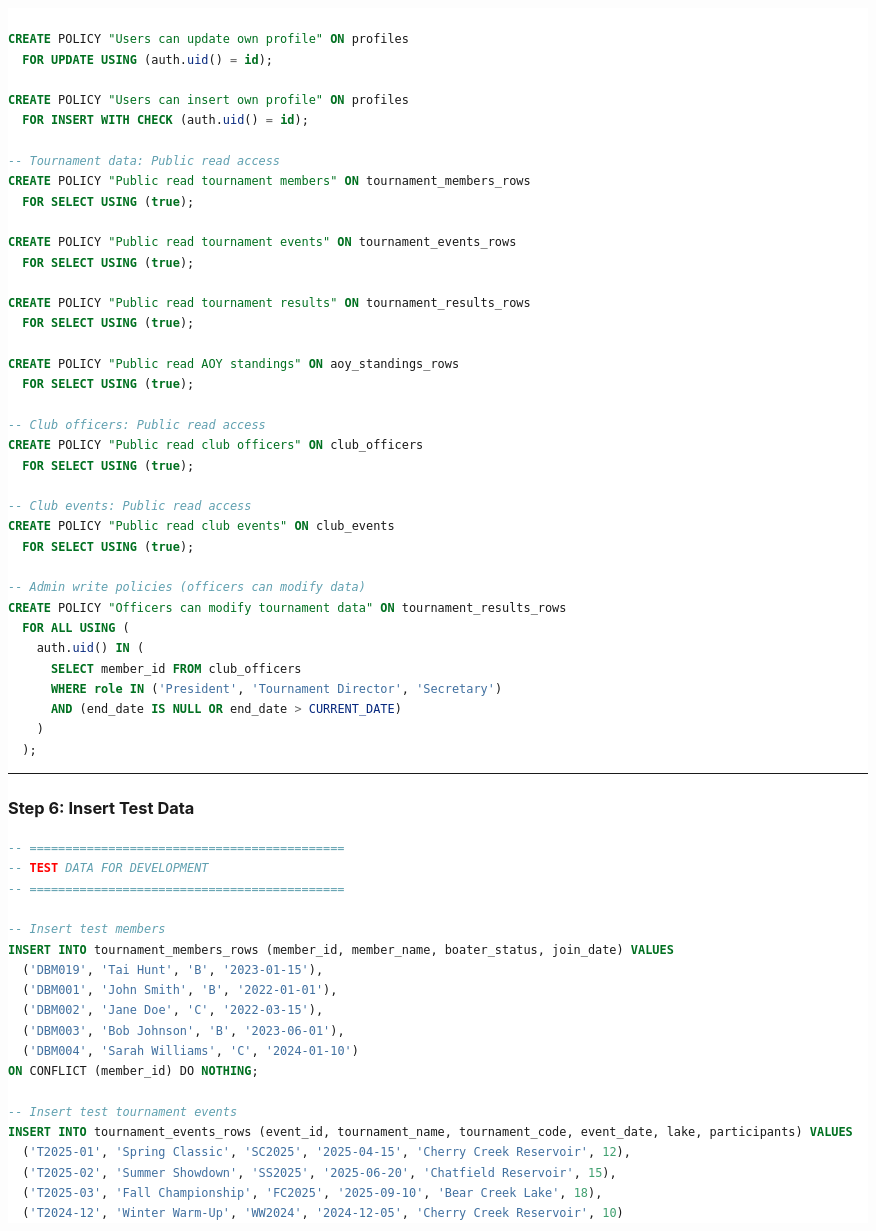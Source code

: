 ```sql

CREATE POLICY "Users can update own profile" ON profiles
  FOR UPDATE USING (auth.uid() = id);

CREATE POLICY "Users can insert own profile" ON profiles
  FOR INSERT WITH CHECK (auth.uid() = id);

-- Tournament data: Public read access
CREATE POLICY "Public read tournament members" ON tournament_members_rows
  FOR SELECT USING (true);

CREATE POLICY "Public read tournament events" ON tournament_events_rows
  FOR SELECT USING (true);

CREATE POLICY "Public read tournament results" ON tournament_results_rows
  FOR SELECT USING (true);

CREATE POLICY "Public read AOY standings" ON aoy_standings_rows
  FOR SELECT USING (true);

-- Club officers: Public read access
CREATE POLICY "Public read club officers" ON club_officers
  FOR SELECT USING (true);

-- Club events: Public read access
CREATE POLICY "Public read club events" ON club_events
  FOR SELECT USING (true);

-- Admin write policies (officers can modify data)
CREATE POLICY "Officers can modify tournament data" ON tournament_results_rows
  FOR ALL USING (
    auth.uid() IN (
      SELECT member_id FROM club_officers 
      WHERE role IN ('President', 'Tournament Director', 'Secretary')
      AND (end_date IS NULL OR end_date > CURRENT_DATE)
    )
  );
```

---

### Step 6: Insert Test Data

```sql
-- ============================================
-- TEST DATA FOR DEVELOPMENT
-- ============================================

-- Insert test members
INSERT INTO tournament_members_rows (member_id, member_name, boater_status, join_date) VALUES
  ('DBM019', 'Tai Hunt', 'B', '2023-01-15'),
  ('DBM001', 'John Smith', 'B', '2022-01-01'),
  ('DBM002', 'Jane Doe', 'C', '2022-03-15'),
  ('DBM003', 'Bob Johnson', 'B', '2023-06-01'),
  ('DBM004', 'Sarah Williams', 'C', '2024-01-10')
ON CONFLICT (member_id) DO NOTHING;

-- Insert test tournament events
INSERT INTO tournament_events_rows (event_id, tournament_name, tournament_code, event_date, lake, participants) VALUES
  ('T2025-01', 'Spring Classic', 'SC2025', '2025-04-15', 'Cherry Creek Reservoir', 12),
  ('T2025-02', 'Summer Showdown', 'SS2025', '2025-06-20', 'Chatfield Reservoir', 15),
  ('T2025-03', 'Fall Championship', 'FC2025', '2025-09-10', 'Bear Creek Lake', 18),
  ('T2024-12', 'Winter Warm-Up', 'WW2024', '2024-12-05', 'Cherry Creek Reservoir', 10)
```